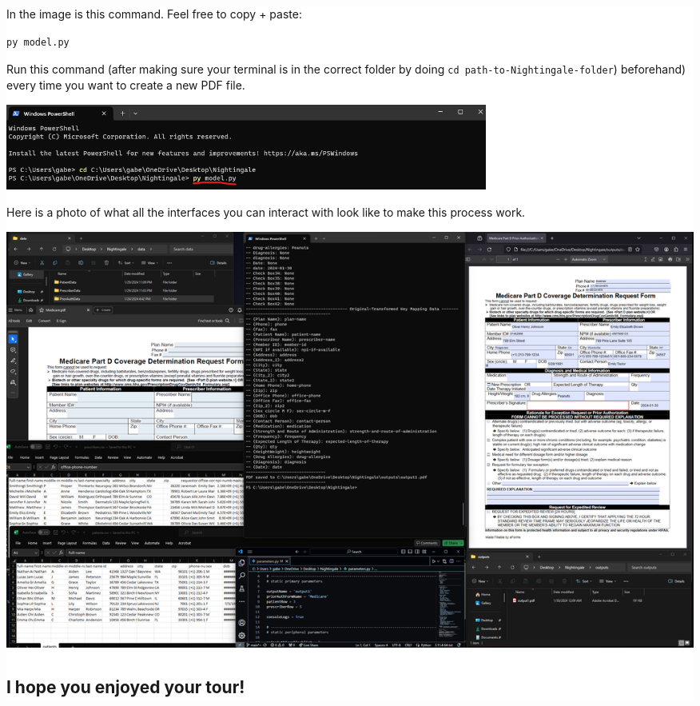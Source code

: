 In the image is this command.  Feel free to copy + paste:

```
py model.py
```

Run this command (after making sure your terminal is in the correct folder by doing `cd path-to-Nightingale-folder`) beforehand) every time you want to create a new PDF file.

<img src="images/tutorial7.png" width="600"/>

Here is a photo of what all the interfaces you can interact with look like to make this process work.

<img src="images/tutorial8.png" width="1200"/>

<h2>I hope you enjoyed your tour!</h2>
